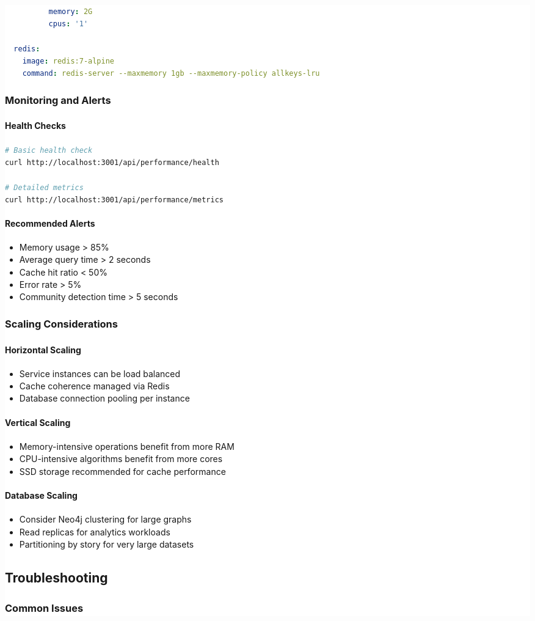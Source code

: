 ```yaml
          memory: 2G
          cpus: '1'

  redis:
    image: redis:7-alpine
    command: redis-server --maxmemory 1gb --maxmemory-policy allkeys-lru
```

### Monitoring and Alerts

#### Health Checks

```bash
# Basic health check
curl http://localhost:3001/api/performance/health

# Detailed metrics
curl http://localhost:3001/api/performance/metrics
```

#### Recommended Alerts

- Memory usage > 85%
- Average query time > 2 seconds
- Cache hit ratio < 50%
- Error rate > 5%
- Community detection time > 5 seconds

### Scaling Considerations

#### Horizontal Scaling

- Service instances can be load balanced
- Cache coherence managed via Redis
- Database connection pooling per instance

#### Vertical Scaling

- Memory-intensive operations benefit from more RAM
- CPU-intensive algorithms benefit from more cores
- SSD storage recommended for cache performance

#### Database Scaling

- Consider Neo4j clustering for large graphs
- Read replicas for analytics workloads
- Partitioning by story for very large datasets

## Troubleshooting

### Common Issues
